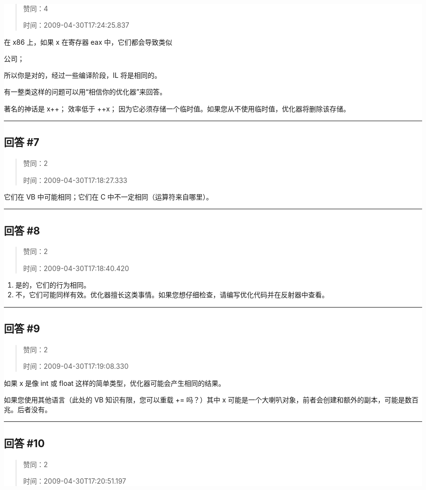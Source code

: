 > 赞同：4
> 
> 时间：2009-04-30T17:24:25.837

在 x86 上，如果 x 在寄存器 eax 中，它们都会导致类似

公司；

所以你是对的，经过一些编译阶段，IL 将是相同的。

有一整类这样的问题可以用“相信你的优化器”来回答。

著名的神话是
x++；
效率低于
++x；
因为它必须存储一个临时值。如果您从不使用临时值，优化器将删除该存储。

* * *

## 回答 #7

> 赞同：2
> 
> 时间：2009-04-30T17:18:27.333

它们在 VB 中可能相同；它们在 C 中不一定相同（运算符来自哪里）。

* * *

## 回答 #8

> 赞同：2
> 
> 时间：2009-04-30T17:18:40.420

1.  是的，它们的行为相同。
2.  不，它们可能同样有效。优化器擅长这类事情。如果您想仔细检查，请编写优化代码并在反射器中查看。

* * *

## 回答 #9

> 赞同：2
> 
> 时间：2009-04-30T17:19:08.330

如果 x 是像 int 或 float 这样的简单类型，优化器可能会产生相同的结果。

如果您使用其他语言（此处的 VB 知识有限，您可以重载 += 吗？）其中 x 可能是一个大喇叭对象，前者会创建和额外的副本，可能是数百兆。后者没有。

* * *

## 回答 #10

> 赞同：2
> 
> 时间：2009-04-30T17:20:51.197
